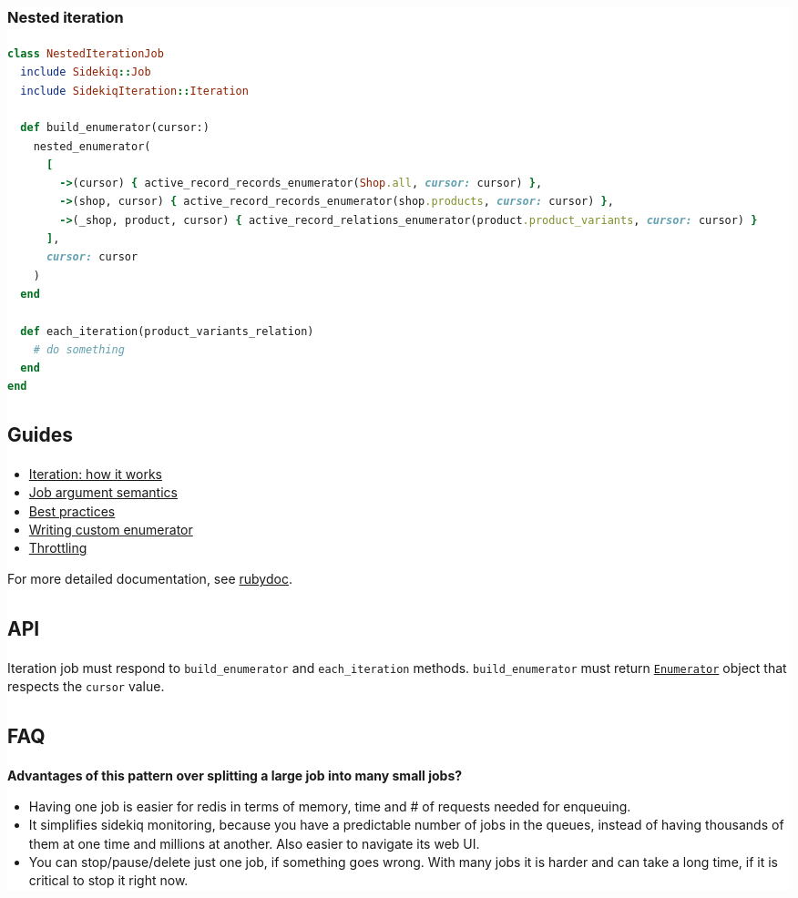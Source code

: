 ### Nested iteration

```ruby
class NestedIterationJob
  include Sidekiq::Job
  include SidekiqIteration::Iteration

  def build_enumerator(cursor:)
    nested_enumerator(
      [
        ->(cursor) { active_record_records_enumerator(Shop.all, cursor: cursor) },
        ->(shop, cursor) { active_record_records_enumerator(shop.products, cursor: cursor) },
        ->(_shop, product, cursor) { active_record_relations_enumerator(product.product_variants, cursor: cursor) }
      ],
      cursor: cursor
    )
  end

  def each_iteration(product_variants_relation)
    # do something
  end
end
```

## Guides

* [Iteration: how it works](guides/iteration-how-it-works.md)
* [Job argument semantics](guides/argument-semantics.md)
* [Best practices](guides/best-practices.md)
* [Writing custom enumerator](guides/custom-enumerator.md)
* [Throttling](guides/throttling.md)

For more detailed documentation, see [rubydoc](https://rubydoc.info/gems/sidekiq-iteration).

## API

Iteration job must respond to `build_enumerator` and `each_iteration` methods. `build_enumerator` must return [`Enumerator`](https://ruby-doc.org/core-3.1.2/Enumerator.html) object that respects the `cursor` value.

## FAQ

**Advantages of this pattern over splitting a large job into many small jobs?**
* Having one job is easier for redis in terms of memory, time and # of requests needed for enqueuing.
* It simplifies sidekiq monitoring, because you have a predictable number of jobs in the queues, instead of having thousands of them at one time and millions at another. Also easier to navigate its web UI.
* You can stop/pause/delete just one job, if something goes wrong. With many jobs it is harder and can take a long time, if it is critical to stop it right now.
